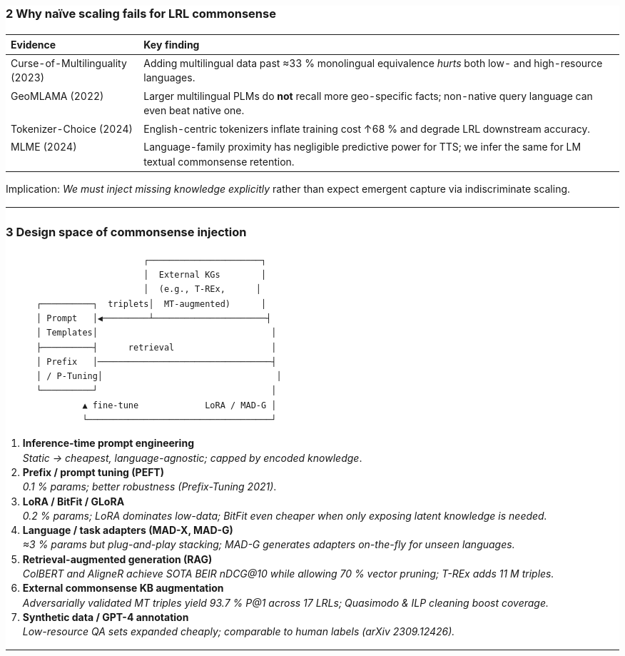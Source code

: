 
### 2  Why naïve scaling fails for LRL commonsense

| Evidence | Key finding |
| :-- | :-- |
| Curse-of-Multilinguality (2023) | Adding multilingual data past ≈33 % monolingual equivalence *hurts* both low- and high-resource languages. |
| GeoMLAMA (2022) | Larger multilingual PLMs do **not** recall more geo-specific facts; non-native query language can even beat native one. |
| Tokenizer-Choice (2024) | English-centric tokenizers inflate training cost ↑68 % and degrade LRL downstream accuracy. |
| MLME (2024) | Language-family proximity has negligible predictive power for TTS; we infer the same for LM textual commonsense retention. |

Implication: *We must inject missing knowledge explicitly* rather than expect emergent capture via indiscriminate scaling.

---

### 3  Design space of commonsense injection

```
                           ┌──────────────────────┐
                           │  External KGs        │
                           │  (e.g., T-REx,      │
      ┌──────────┐  triplets│  MT-augmented)      │
      │ Prompt   │◀─────────┴──────────────────────┤
      │ Templates│                                  │
      ├──────────┤      retrieval                   │
      │ Prefix   │──────────────────────────────────┤
      │ / P-Tuning│                                  │
      └──────────┘                                  │
               ▲ fine-tune             LoRA / MAD-G │
               └────────────────────────────────────┘
```

1. **Inference-time prompt engineering**  
   *Static → cheapest, language-agnostic; capped by encoded knowledge*.
2. **Prefix / prompt tuning (PEFT)**  
   *0.1 % params; better robustness (Prefix-Tuning 2021)*.
3. **LoRA / BitFit / GLoRA**  
   *0.2 % params; LoRA dominates low-data; BitFit even cheaper when only exposing latent knowledge is needed.*
4. **Language / task adapters (MAD-X, MAD-G)**  
   *≈3 % params but plug-and-play stacking; MAD-G generates adapters on-the-fly for unseen languages.*
5. **Retrieval-augmented generation (RAG)**  
   *ColBERT and AligneR achieve SOTA BEIR nDCG@10 while allowing 70 % vector pruning; T-REx adds 11 M triples.*
6. **External commonsense KB augmentation**  
   *Adversarially validated MT triples yield 93.7 % P@1 across 17 LRLs; Quasimodo & ILP cleaning boost coverage.*
7. **Synthetic data / GPT-4 annotation**  
   *Low-resource QA sets expanded cheaply; comparable to human labels (arXiv 2309.12426).*  

---
